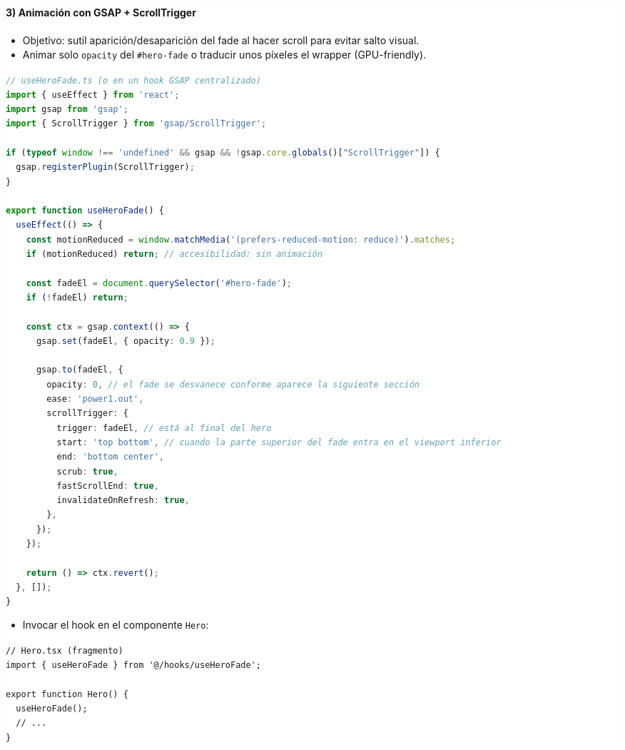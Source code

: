 #### 3) Animación con GSAP + ScrollTrigger
- Objetivo: sutil aparición/desaparición del fade al hacer scroll para evitar salto visual.
- Animar solo `opacity` del `#hero-fade` o traducir unos píxeles el wrapper (GPU-friendly).

```ts
// useHeroFade.ts (o en un hook GSAP centralizado)
import { useEffect } from 'react';
import gsap from 'gsap';
import { ScrollTrigger } from 'gsap/ScrollTrigger';

if (typeof window !== 'undefined' && gsap && !gsap.core.globals()["ScrollTrigger"]) {
  gsap.registerPlugin(ScrollTrigger);
}

export function useHeroFade() {
  useEffect(() => {
    const motionReduced = window.matchMedia('(prefers-reduced-motion: reduce)').matches;
    if (motionReduced) return; // accesibilidad: sin animación

    const fadeEl = document.querySelector('#hero-fade');
    if (!fadeEl) return;

    const ctx = gsap.context(() => {
      gsap.set(fadeEl, { opacity: 0.9 });

      gsap.to(fadeEl, {
        opacity: 0, // el fade se desvanece conforme aparece la siguiente sección
        ease: 'power1.out',
        scrollTrigger: {
          trigger: fadeEl, // está al final del hero
          start: 'top bottom', // cuando la parte superior del fade entra en el viewport inferior
          end: 'bottom center',
          scrub: true,
          fastScrollEnd: true,
          invalidateOnRefresh: true,
        },
      });
    });

    return () => ctx.revert();
  }, []);
}
```

- Invocar el hook en el componente `Hero`:

```tsx
// Hero.tsx (fragmento)
import { useHeroFade } from '@/hooks/useHeroFade';

export function Hero() {
  useHeroFade();
  // ...
}
```
